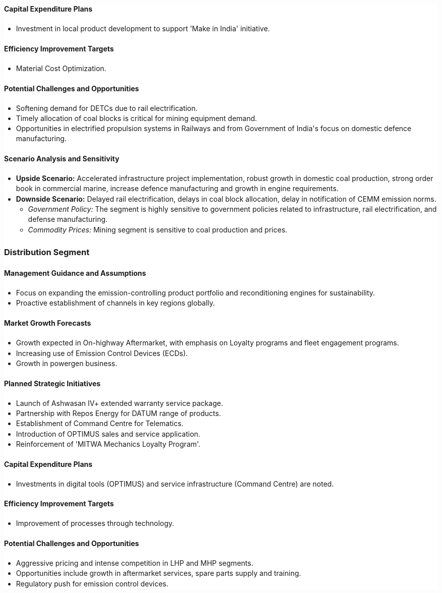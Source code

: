 #### Capital Expenditure Plans
*   Investment in local product development to support 'Make in India' initiative.

#### Efficiency Improvement Targets
*   Material Cost Optimization.

#### Potential Challenges and Opportunities
*   Softening demand for DETCs due to rail electrification.
*   Timely allocation of coal blocks is critical for mining equipment demand.
*   Opportunities in electrified propulsion systems in Railways and from Government of India's focus on domestic defence manufacturing.

#### Scenario Analysis and Sensitivity
*   **Upside Scenario:** Accelerated infrastructure project implementation, robust growth in domestic coal production, strong order book in commercial marine, increase defence manufacturing and growth in engine requirements.
*   **Downside Scenario:** Delayed rail electrification, delays in coal block allocation, delay in notification of CEMM emission norms.
    *   *Government Policy:* The segment is highly sensitive to government policies related to infrastructure, rail electrification, and defense manufacturing.
    *   *Commodity Prices:* Mining segment is sensitive to coal production and prices.

### Distribution Segment

#### Management Guidance and Assumptions
*   Focus on expanding the emission-controlling product portfolio and reconditioning engines for sustainability.
*   Proactive establishment of channels in key regions globally.

#### Market Growth Forecasts
*   Growth expected in On-highway Aftermarket, with emphasis on Loyalty programs and fleet engagement programs.
*   Increasing use of Emission Control Devices (ECDs).
*   Growth in powergen business.

#### Planned Strategic Initiatives
*   Launch of Ashwasan IV+ extended warranty service package.
*   Partnership with Repos Energy for DATUM range of products.
*   Establishment of Command Centre for Telematics.
*   Introduction of OPTIMUS sales and service application.
*   Reinforcement of 'MITWA Mechanics Loyalty Program'.

#### Capital Expenditure Plans
*   Investments in digital tools (OPTIMUS) and service infrastructure (Command Centre) are noted.

#### Efficiency Improvement Targets
*   Improvement of processes through technology.

#### Potential Challenges and Opportunities
*   Aggressive pricing and intense competition in LHP and MHP segments.
*   Opportunities include growth in aftermarket services, spare parts supply and training.
*   Regulatory push for emission control devices.
